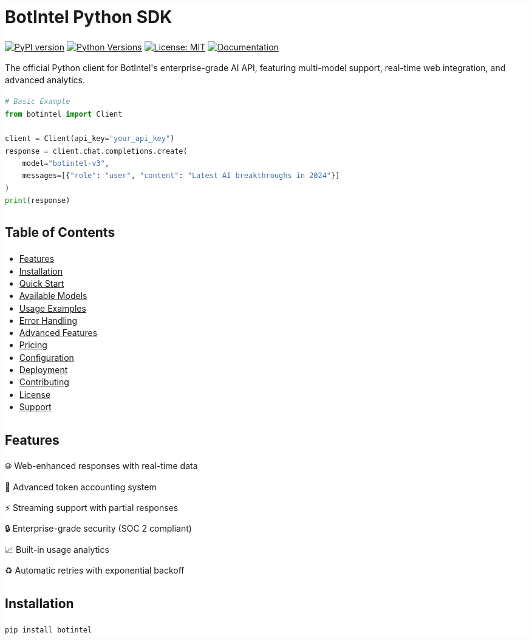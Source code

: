# BotIntel Python SDK

[![PyPI version](https://img.shields.io/pypi/v/botintel.svg)](https://pypi.org/project/botintel/)
[![Python Versions](https://img.shields.io/pypi/pyversions/botintel.svg)](https://pypi.org/project/botintel/)
[![License: MIT](https://img.shields.io/badge/License-MIT-yellow.svg)](https://opensource.org/licenses/MIT)
[![Documentation](https://img.shields.io/badge/docs-latest-blue)](https://docs.botintel.ai)

The official Python client for BotIntel's enterprise-grade AI API, featuring multi-model support, real-time web integration, and advanced analytics.

```python
# Basic Example
from botintel import Client

client = Client(api_key="your_api_key")
response = client.chat.completions.create(
    model="botintel-v3",
    messages=[{"role": "user", "content": "Latest AI breakthroughs in 2024"}]
)
print(response)
```

## Table of Contents
- [Features](#features)
- [Installation](#installation)
- [Quick Start](#quick-start)
- [Available Models](#available-models)
- [Usage Examples](#usage-examples)
- [Error Handling](#error-handling)
- [Advanced Features](#advanced-features)
- [Pricing](#pricing)
- [Configuration](#configuration)
- [Deployment](#deployment)
- [Contributing](#contributing)
- [License](#license)
- [Support](#support)

## Features <a name="features"></a>
🌐 Web-enhanced responses with real-time data

🧮 Advanced token accounting system

⚡ Streaming support with partial responses

🔒 Enterprise-grade security (SOC 2 compliant)

📈 Built-in usage analytics

♻️ Automatic retries with exponential backoff

## Installation <a name="installation"></a>
```bash
pip install botintel
```
